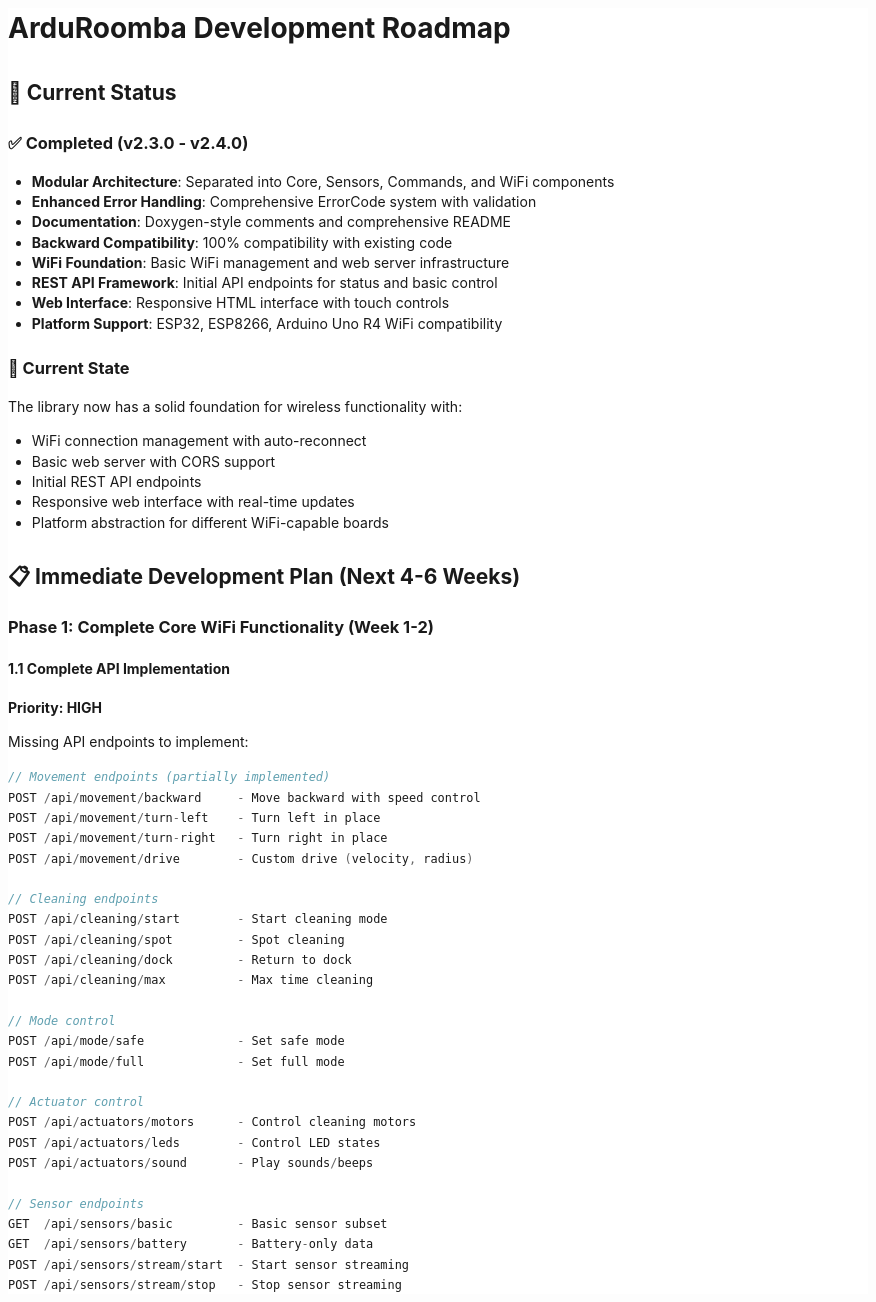 # ArduRoomba Development Roadmap

## 🎯 Current Status

### ✅ Completed (v2.3.0 - v2.4.0)
- **Modular Architecture**: Separated into Core, Sensors, Commands, and WiFi components
- **Enhanced Error Handling**: Comprehensive ErrorCode system with validation
- **Documentation**: Doxygen-style comments and comprehensive README
- **Backward Compatibility**: 100% compatibility with existing code
- **WiFi Foundation**: Basic WiFi management and web server infrastructure
- **REST API Framework**: Initial API endpoints for status and basic control
- **Web Interface**: Responsive HTML interface with touch controls
- **Platform Support**: ESP32, ESP8266, Arduino Uno R4 WiFi compatibility

### 🚧 Current State
The library now has a solid foundation for wireless functionality with:
- WiFi connection management with auto-reconnect
- Basic web server with CORS support
- Initial REST API endpoints
- Responsive web interface with real-time updates
- Platform abstraction for different WiFi-capable boards

## 📋 Immediate Development Plan (Next 4-6 Weeks)

### Phase 1: Complete Core WiFi Functionality (Week 1-2)

#### 1.1 Complete API Implementation
**Priority: HIGH**

Missing API endpoints to implement:
```cpp
// Movement endpoints (partially implemented)
POST /api/movement/backward     - Move backward with speed control
POST /api/movement/turn-left    - Turn left in place
POST /api/movement/turn-right   - Turn right in place  
POST /api/movement/drive        - Custom drive (velocity, radius)

// Cleaning endpoints
POST /api/cleaning/start        - Start cleaning mode
POST /api/cleaning/spot         - Spot cleaning
POST /api/cleaning/dock         - Return to dock
POST /api/cleaning/max          - Max time cleaning

// Mode control
POST /api/mode/safe             - Set safe mode
POST /api/mode/full             - Set full mode

// Actuator control
POST /api/actuators/motors      - Control cleaning motors
POST /api/actuators/leds        - Control LED states
POST /api/actuators/sound       - Play sounds/beeps

// Sensor endpoints
GET  /api/sensors/basic         - Basic sensor subset
GET  /api/sensors/battery       - Battery-only data
POST /api/sensors/stream/start  - Start sensor streaming
POST /api/sensors/stream/stop   - Stop sensor streaming
```
